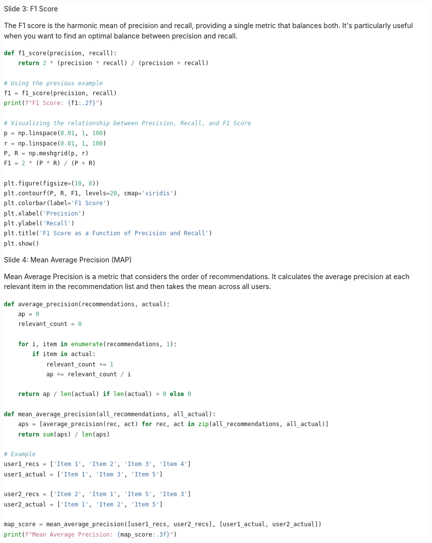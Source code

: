 Slide 3: F1 Score

The F1 score is the harmonic mean of precision and recall, providing a single metric that balances both. It's particularly useful when you want to find an optimal balance between precision and recall.

```python
def f1_score(precision, recall):
    return 2 * (precision * recall) / (precision + recall)

# Using the previous example
f1 = f1_score(precision, recall)
print(f"F1 Score: {f1:.2f}")

# Visualizing the relationship between Precision, Recall, and F1 Score
p = np.linspace(0.01, 1, 100)
r = np.linspace(0.01, 1, 100)
P, R = np.meshgrid(p, r)
F1 = 2 * (P * R) / (P + R)

plt.figure(figsize=(10, 8))
plt.contourf(P, R, F1, levels=20, cmap='viridis')
plt.colorbar(label='F1 Score')
plt.xlabel('Precision')
plt.ylabel('Recall')
plt.title('F1 Score as a Function of Precision and Recall')
plt.show()
```

Slide 4: Mean Average Precision (MAP)

Mean Average Precision is a metric that considers the order of recommendations. It calculates the average precision at each relevant item in the recommendation list and then takes the mean across all users.

```python
def average_precision(recommendations, actual):
    ap = 0
    relevant_count = 0
    
    for i, item in enumerate(recommendations, 1):
        if item in actual:
            relevant_count += 1
            ap += relevant_count / i
    
    return ap / len(actual) if len(actual) > 0 else 0

def mean_average_precision(all_recommendations, all_actual):
    aps = [average_precision(rec, act) for rec, act in zip(all_recommendations, all_actual)]
    return sum(aps) / len(aps)

# Example
user1_recs = ['Item 1', 'Item 2', 'Item 3', 'Item 4']
user1_actual = ['Item 1', 'Item 3', 'Item 5']

user2_recs = ['Item 2', 'Item 1', 'Item 5', 'Item 3']
user2_actual = ['Item 1', 'Item 2', 'Item 5']

map_score = mean_average_precision([user1_recs, user2_recs], [user1_actual, user2_actual])
print(f"Mean Average Precision: {map_score:.3f}")
```
